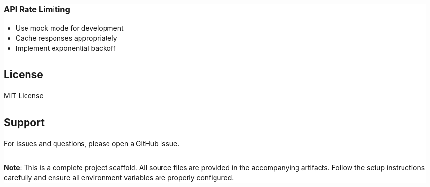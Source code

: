 ### API Rate Limiting
- Use mock mode for development
- Cache responses appropriately
- Implement exponential backoff

## License

MIT License

## Support

For issues and questions, please open a GitHub issue.

---

**Note**: This is a complete project scaffold. All source files are provided in the accompanying artifacts. Follow the setup instructions carefully and ensure all environment variables are properly configured.